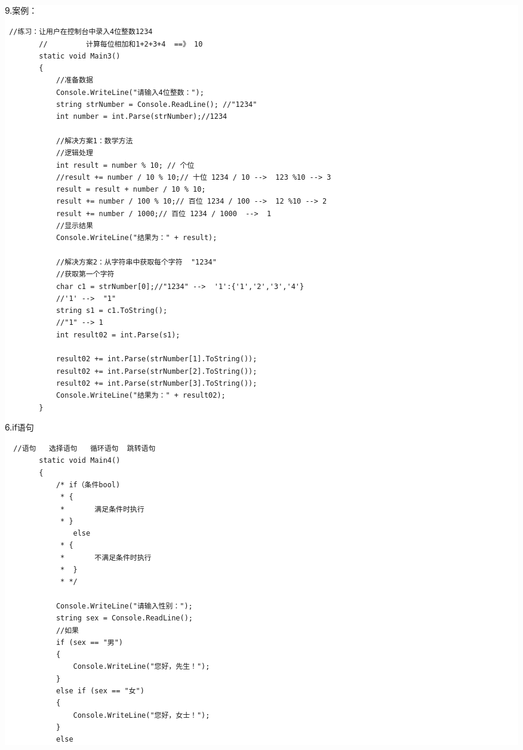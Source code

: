 9.案例：

```
 //练习：让用户在控制台中录入4位整数1234
        //         计算每位相加和1+2+3+4  ==》 10 
        static void Main3()
        { 
            //准备数据
            Console.WriteLine("请输入4位整数：");
            string strNumber = Console.ReadLine(); //"1234"
            int number = int.Parse(strNumber);//1234

            //解决方案1：数学方法
            //逻辑处理
            int result = number % 10; // 个位
            //result += number / 10 % 10;// 十位 1234 / 10 -->  123 %10 --> 3
            result = result + number / 10 % 10;
            result += number / 100 % 10;// 百位 1234 / 100 -->  12 %10 --> 2
            result += number / 1000;// 百位 1234 / 1000  -->  1 
            //显示结果
            Console.WriteLine("结果为：" + result);

            //解决方案2：从字符串中获取每个字符  "1234"
            //获取第一个字符
            char c1 = strNumber[0];//"1234" -->  '1':{'1','2','3','4'}
            //'1' -->  "1"
            string s1 = c1.ToString();
            //"1" --> 1
            int result02 = int.Parse(s1);

            result02 += int.Parse(strNumber[1].ToString());
            result02 += int.Parse(strNumber[2].ToString());
            result02 += int.Parse(strNumber[3].ToString());
            Console.WriteLine("结果为：" + result02);
        }
```

6.if语句

```
  //语句   选择语句   循环语句  跳转语句
        static void Main4()
        {
            /* if（条件bool)
             * {
             *       满足条件时执行
             * }
                else
             * {
             *       不满足条件时执行
             *  }
             * */

            Console.WriteLine("请输入性别：");
            string sex = Console.ReadLine();
            //如果 
            if (sex == "男")
            {
                Console.WriteLine("您好，先生！"); 
            } 
            else if (sex == "女")
            {
                Console.WriteLine("您好，女士！");
            } 
            else
```